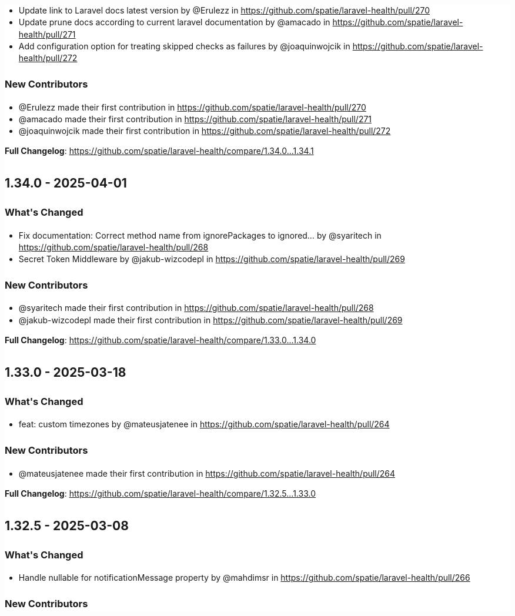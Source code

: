 * Update link to Laravel docs latest version by @Erulezz in https://github.com/spatie/laravel-health/pull/270
* Update prune docs according to current laravel documentation by @amacado in https://github.com/spatie/laravel-health/pull/271
* Add configuration option for treating skipped checks as failures by @joaquinwojcik in https://github.com/spatie/laravel-health/pull/272

### New Contributors

* @Erulezz made their first contribution in https://github.com/spatie/laravel-health/pull/270
* @amacado made their first contribution in https://github.com/spatie/laravel-health/pull/271
* @joaquinwojcik made their first contribution in https://github.com/spatie/laravel-health/pull/272

**Full Changelog**: https://github.com/spatie/laravel-health/compare/1.34.0...1.34.1

## 1.34.0 - 2025-04-01

### What's Changed

* Fix documentation: Correct method name from ignorePackages to ignored… by @syaritech in https://github.com/spatie/laravel-health/pull/268
* Secret Token Middleware by @jakub-wizcodepl in https://github.com/spatie/laravel-health/pull/269

### New Contributors

* @syaritech made their first contribution in https://github.com/spatie/laravel-health/pull/268
* @jakub-wizcodepl made their first contribution in https://github.com/spatie/laravel-health/pull/269

**Full Changelog**: https://github.com/spatie/laravel-health/compare/1.33.0...1.34.0

## 1.33.0 - 2025-03-18

### What's Changed

* feat: custom timezones by @mateusjatenee in https://github.com/spatie/laravel-health/pull/264

### New Contributors

* @mateusjatenee made their first contribution in https://github.com/spatie/laravel-health/pull/264

**Full Changelog**: https://github.com/spatie/laravel-health/compare/1.32.5...1.33.0

## 1.32.5 - 2025-03-08

### What's Changed

* Handle nullable for notificationMessage property by @mahdimsr in https://github.com/spatie/laravel-health/pull/266

### New Contributors
